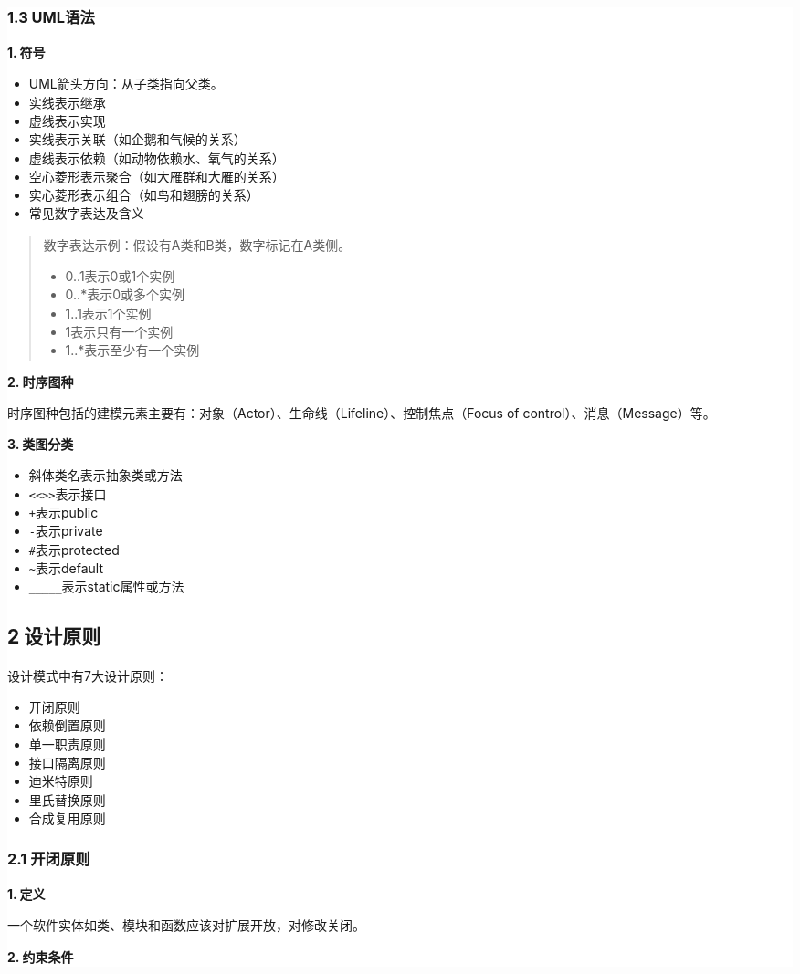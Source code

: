 ### 1.3 UML语法

**1. 符号**

- UML箭头方向：从子类指向父类。
- 实线表示继承
- 虚线表示实现
- 实线表示关联（如企鹅和气候的关系）
- 虚线表示依赖（如动物依赖水、氧气的关系）
- 空心菱形表示聚合（如大雁群和大雁的关系）
- 实心菱形表示组合（如鸟和翅膀的关系）
- 常见数字表达及含义

> 数字表达示例：假设有A类和B类，数字标记在A类侧。
>
> - 0..1表示0或1个实例
> - 0..*表示0或多个实例
> - 1..1表示1个实例
> - 1表示只有一个实例
> - 1..*表示至少有一个实例

**2. 时序图种**

时序图种包括的建模元素主要有：对象（Actor）、生命线（Lifeline）、控制焦点（Focus of control）、消息（Message）等。

**3. 类图分类**

- 斜体类名表示抽象类或方法
- `<<>>`表示接口
- `+`表示public
- `-`表示private
- `#`表示protected
- `~`表示default
- `_____`表示static属性或方法

## 2 设计原则

设计模式中有7大设计原则：

- 开闭原则
- 依赖倒置原则
- 单一职责原则
- 接口隔离原则
- 迪米特原则
- 里氏替换原则
- 合成复用原则

### 2.1 开闭原则

**1. 定义**

一个软件实体如类、模块和函数应该对扩展开放，对修改关闭。

**2. 约束条件**
